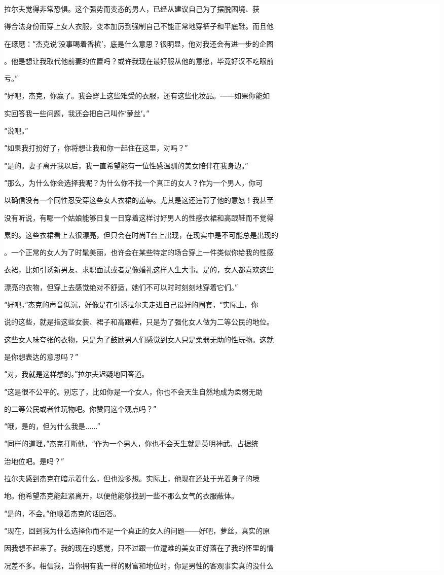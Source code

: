 拉尔夫觉得非常恐惧。这个强势而变态的男人，已经从建议自己为了摆脱困境、获

得合法身份而穿上女人衣服，变本加厉到强制自己不能正常地穿裤子和平底鞋。而且他

在琢磨：“杰克说‘没事喝着香槟’，底是什么意思？很明显，他对我还会有进一步的企图

。他是想让我取代他前妻的位置吗？或许我现在最好服从他的意愿，毕竟好汉不吃眼前

亏。”

“好吧，杰克，你赢了。我会穿上这些难受的衣服，还有这些化妆品。——如果你能如

实回答我一些问题，我还会把自己叫作‘萝丝’。”

“说吧。”

“如果我打扮好了，你将想让我和你一起住在这里，对吗？”

“是的。妻子离开我以后，我一直希望能有一位性感温驯的美女陪伴在我身边。”

“那么，为什么你会选择我呢？为什么你不找一个真正的女人？作为一个男人，你可

以确信没有一个同性忍受穿这些女人衣裙的羞辱。尤其是这还违背了他的意愿！我甚至

没有听说，有哪一个姑娘能够日复一日穿着这样讨好男人的性感衣裙和高跟鞋而不觉得

累的。这些衣裙看上去很漂亮，但只会在时尚T台上出现，在现实中是不可能总是出现的

。一个正常的女人为了时髦美丽，也许会在某些特定的场合穿上一件类似你给我的性感

衣裙，比如引诱新男友、求职面试或者是像婚礼这样人生大事。是的，女人都喜欢这些

漂亮的衣物，但穿上去感觉绝对不舒适，她们不可以时时刻刻地穿着它们。”

“好吧，”杰克的声音低沉，好像是在引诱拉尔夫走进自己设好的圈套，“实际上，你

说的这些，就是指这些女装、裙子和高跟鞋，只是为了强化女人做为二等公民的地位。

这些女人味夸张的衣物，只是为了鼓励男人们感觉到女人只是柔弱无助的性玩物。这就

是你想表达的意思吗？”

“对，我就是这样想的。”拉尔夫迟疑地回答道。

“这是很不公平的。别忘了，比如你是一个女人，你也不会天生自然地成为柔弱无助

的二等公民或者性玩物吧。你赞同这个观点吗？”

“哦，是的，但为什么我是……”

“同样的道理，”杰克打断他，“作为一个男人，你也不会天生就是英明神武、占据统

治地位吧。是吗？”

拉尔夫感到杰克在暗示着什么，但也没多想。实际上，他现在还处于光着身子的境

地。他希望杰克能赶紧离开，以便他能够找到一些不那么女气的衣服蔽体。

“是的，不会。”他顺着杰克的话回答。

“现在，回到我为什么选择你而不是一个真正的女人的问题——好吧，萝丝，真实的原

因我想不起来了。我的现在的感觉，只不过跟一位遭难的美女正好落在了我的怀里的情

况差不多。相信我，当你拥有我一样的财富和地位时，你是男性的客观事实真的没什么
